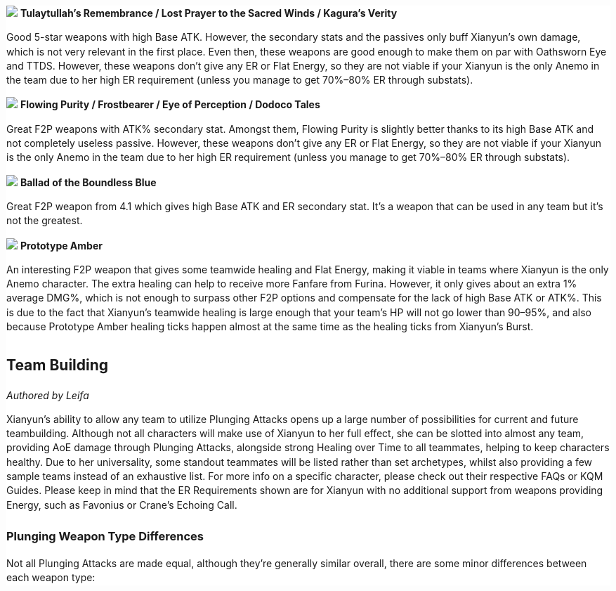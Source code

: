 ![](/faq/xianyun/weap2.png)
**Tulaytullah’s Remembrance / Lost Prayer to the Sacred Winds / Kagura’s Verity**

Good 5-star weapons with high Base ATK. However, the secondary stats and the passives only buff Xianyun’s own damage, which is not very relevant in the first place. Even then, these weapons are good enough to make them on par with Oathsworn Eye and TTDS. However, these weapons don’t give any ER or Flat Energy, so they are not viable if your Xianyun is the only Anemo in the team due to her high ER requirement (unless you manage to get 70%–80% ER through substats).

![](/faq/xianyun/weap3.png)
**Flowing Purity / Frostbearer / Eye of Perception / Dodoco Tales**

Great F2P weapons with ATK% secondary stat. Amongst them, Flowing Purity is slightly better thanks to its high Base ATK and not completely useless passive. However, these weapons don’t give any ER or Flat Energy, so they are not viable if your Xianyun is the only Anemo in the team due to her high ER requirement (unless you manage to get 70%–80% ER through substats).

![](/faq/xianyun/ballad.png)
**Ballad of the Boundless Blue**

Great F2P weapon from 4.1 which gives high Base ATK and ER secondary stat. It’s a weapon that can be used in any team but it’s not the greatest.

![](/faq/xianyun/pamber.png)
**Prototype Amber**

An interesting F2P weapon that gives some teamwide healing and Flat Energy, making it viable in teams where Xianyun is the only Anemo character. The extra healing can help to receive more Fanfare from Furina. However, it only gives about an extra 1% average DMG%, which is not enough to surpass other F2P options and compensate for the lack of high Base ATK or ATK%. This is due to the fact that Xianyun’s teamwide healing is large enough that your team’s HP will not go lower than 90–95%, and also because Prototype Amber healing ticks happen almost at the same time as the healing ticks from Xianyun’s Burst.

## **Team Building**

_Authored by Leifa_

Xianyun’s ability to allow any team to utilize Plunging Attacks opens up a large number of possibilities for current and future teambuilding. Although not all characters will make use of Xianyun to her full effect, she can be slotted into almost any team, providing AoE damage through Plunging Attacks, alongside strong Healing over Time to all teammates, helping to keep characters healthy.
Due to her universality, some standout teammates will be listed rather than set archetypes, whilst also providing a few sample teams instead of an exhaustive list. For more info on a specific character, please check out their respective FAQs or KQM Guides. Please keep in mind that the ER Requirements shown are for Xianyun with no additional support from weapons providing Energy, such as Favonius or Crane’s Echoing Call.

### Plunging Weapon Type Differences

Not all Plunging Attacks are made equal, although they’re generally similar overall, there are some minor differences between each weapon type:
